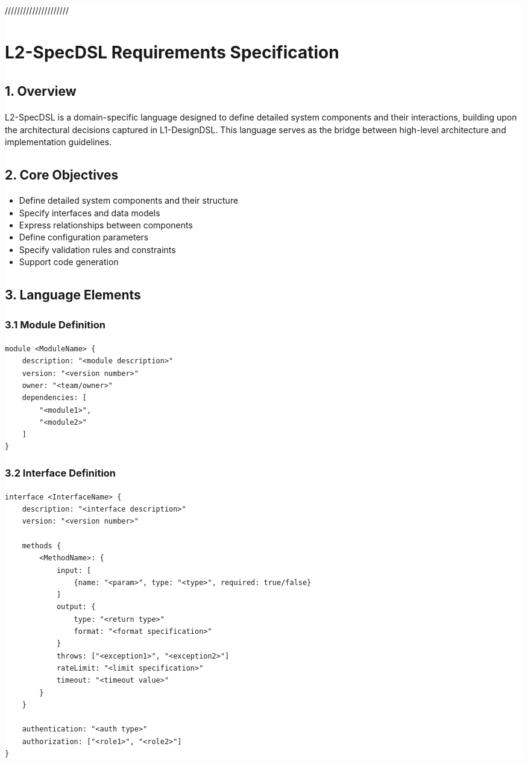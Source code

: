 /////////////////////


# L2-SpecDSL Requirements Specification

## 1. Overview

L2-SpecDSL is a domain-specific language designed to define detailed system components and their interactions, building upon the architectural decisions captured in L1-DesignDSL. This language serves as the bridge between high-level architecture and implementation guidelines.

## 2. Core Objectives

- Define detailed system components and their structure
- Specify interfaces and data models
- Express relationships between components
- Define configuration parameters
- Specify validation rules and constraints
- Support code generation

## 3. Language Elements

### 3.1 Module Definition

```
module <ModuleName> {
    description: "<module description>"
    version: "<version number>"
    owner: "<team/owner>"
    dependencies: [
        "<module1>",
        "<module2>"
    ]
}
```

### 3.2 Interface Definition

```
interface <InterfaceName> {
    description: "<interface description>"
    version: "<version number>"
    
    methods {
        <MethodName>: {
            input: [
                {name: "<param>", type: "<type>", required: true/false}
            ]
            output: {
                type: "<return type>"
                format: "<format specification>"
            }
            throws: ["<exception1>", "<exception2>"]
            rateLimit: "<limit specification>"
            timeout: "<timeout value>"
        }
    }
    
    authentication: "<auth type>"
    authorization: ["<role1>", "<role2>"]
}
```

